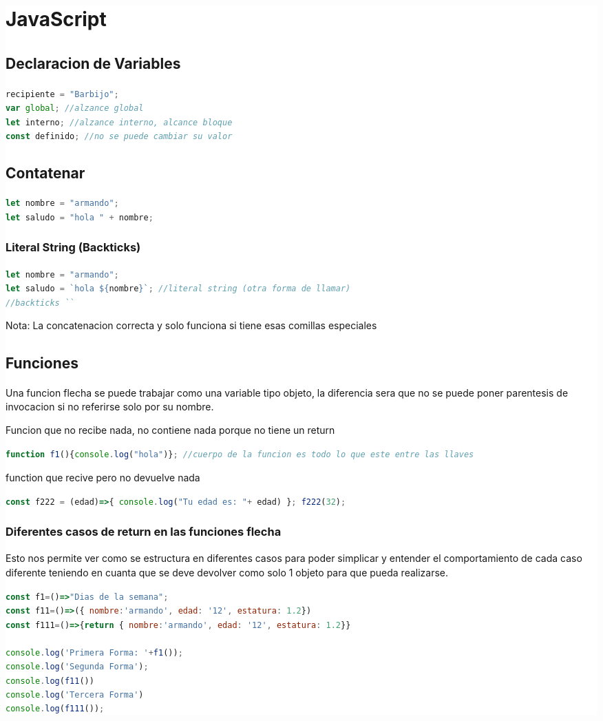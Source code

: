 # JavaScript
## Declaracion de Variables

``` js
recipiente = "Barbijo";
var global; //alzance global
let interno; //alzance interno, alcance bloque
const definido; //no se puede cambiar su valor
```
## Contatenar
````js
let nombre = "armando";
let saludo = "hola " + nombre;
````

### Literal String (Backticks)
```js
let nombre = "armando";
let saludo = `hola ${nombre}`; //literal string (otra forma de llamar)
//backticks ``
```

Nota: La concatenacion correcta y solo funciona si tiene esas comillas especiales

## Funciones

Una funcion flecha se puede trabajar como una variable tipo objeto, la diferencia sera que no se puede poner parentesis de invocacion si no referirse solo por su nombre.

Funcion que no recibe nada, no contiene nada porque no tiene un return
```js
function f1(){console.log("hola")}; //cuerpo de la funcion es todo lo que este entre las llaves
```

function que recive pero no devuelve nada
```js
const f222 = (edad)=>{ console.log("Tu edad es: "+ edad) }; f222(32);
```

### Diferentes casos de return en las funciones flecha
Esto nos permite ver como se estructura en diferentes casos para poder simplicar y entender el comportamiento de cada caso diferente teniendo en cuanta que se deve devolver como solo 1 objeto para que pueda realizarse.

```js
const f1=()=>"Dias de la semana";
const f11=()=>({ nombre:'armando', edad: '12', estatura: 1.2})
const f111=()=>{return { nombre:'armando', edad: '12', estatura: 1.2}}

console.log('Primera Forma: '+f1());
console.log('Segunda Forma');
console.log(f11())
console.log('Tercera Forma')
console.log(f111());
```

